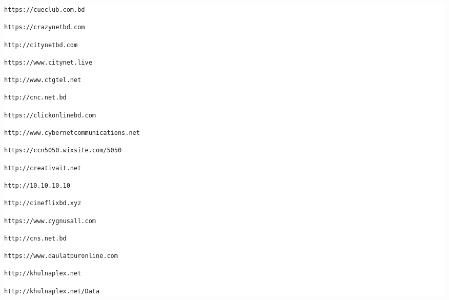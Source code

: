 ```  
https://cueclub.com.bd  
```

```  
https://crazynetbd.com  
```

```  
http://citynetbd.com  
```

```  
https://www.citynet.live  
```

```  
http://www.ctgtel.net  
```

```  
http://cnc.net.bd  
```

```  
https://clickonlinebd.com  
```

```  
http://www.cybernetcommunications.net  
```

```  
https://ccn5050.wixsite.com/5050  
```

```  
http://creativait.net  
```

```  
http://10.10.10.10  
```

```  
http://cineflixbd.xyz  
```

```  
https://www.cygnusall.com  
```

```  
http://cns.net.bd  
```

```  
https://www.daulatpuronline.com  
```

```  
http://khulnaplex.net  
```

```  
http://khulnaplex.net/Data  
```
